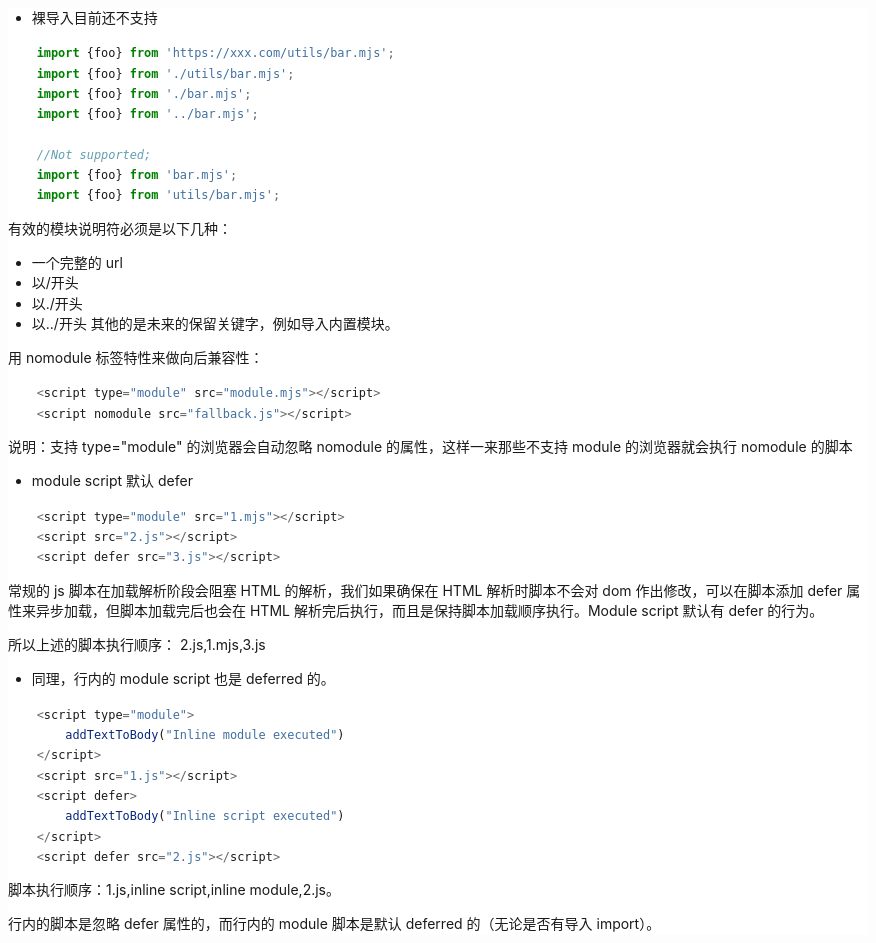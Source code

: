 - 裸导入目前还不支持

```Javascript
    import {foo} from 'https://xxx.com/utils/bar.mjs';
    import {foo} from './utils/bar.mjs';
    import {foo} from './bar.mjs';
    import {foo} from '../bar.mjs';

    //Not supported;
    import {foo} from 'bar.mjs';
    import {foo} from 'utils/bar.mjs';
```

有效的模块说明符必须是以下几种：

- 一个完整的 url
- 以/开头
- 以./开头
- 以../开头
  其他的是未来的保留关键字，例如导入内置模块。

用 nomodule 标签特性来做向后兼容性：

```Javascript
    <script type="module" src="module.mjs"></script>
    <script nomodule src="fallback.js"></script>
```

说明：支持 type="module" 的浏览器会自动忽略 nomodule 的属性，这样一来那些不支持 module 的浏览器就会执行 nomodule 的脚本

- module script 默认 defer

```Javascript
    <script type="module" src="1.mjs"></script>
    <script src="2.js"></script>
    <script defer src="3.js"></script>
```

常规的 js 脚本在加载解析阶段会阻塞 HTML 的解析，我们如果确保在 HTML 解析时脚本不会对 dom 作出修改，可以在脚本添加 defer 属性来异步加载，但脚本加载完后也会在 HTML 解析完后执行，而且是保持脚本加载顺序执行。Module script 默认有 defer 的行为。

所以上述的脚本执行顺序： 2.js,1.mjs,3.js

- 同理，行内的 module script 也是 deferred 的。

```Javascript
    <script type="module">
        addTextToBody("Inline module executed")
    </script>
    <script src="1.js"></script>
    <script defer>
        addTextToBody("Inline script executed")
    </script>
    <script defer src="2.js"></script>
```

脚本执行顺序：1.js,inline script,inline module,2.js。

行内的脚本是忽略 defer 属性的，而行内的 module 脚本是默认 deferred 的（无论是否有导入 import）。
